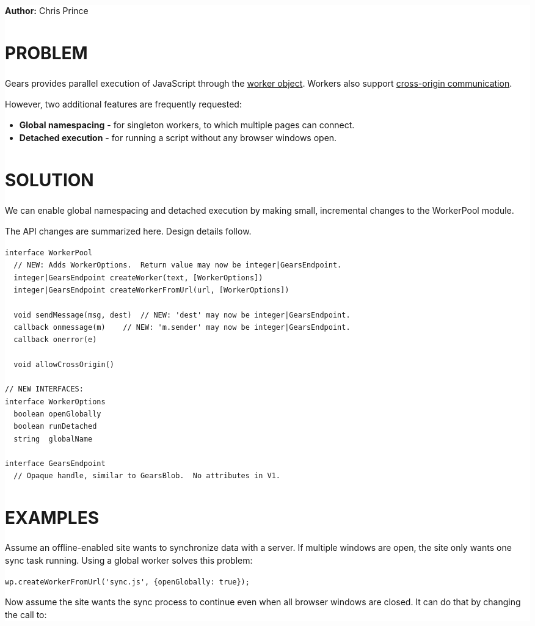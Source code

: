 **Author:** Chris Prince

# PROBLEM #

Gears provides parallel execution of JavaScript through the [worker object](http://code.google.com/apis/gears/api_workerpool.html).  Workers also support [cross-origin communication](CrossOriginAPI.md).

However, two additional features are frequently requested:
  * **Global namespacing** - for singleton workers, to which multiple pages can connect.
  * **Detached execution** - for running a script without any browser windows open.


# SOLUTION #

We can enable global namespacing and detached execution by making small, incremental changes to the WorkerPool module.

The API changes are summarized here.  Design details follow.

```
interface WorkerPool
  // NEW: Adds WorkerOptions.  Return value may now be integer|GearsEndpoint.
  integer|GearsEndpoint createWorker(text, [WorkerOptions])
  integer|GearsEndpoint createWorkerFromUrl(url, [WorkerOptions])

  void sendMessage(msg, dest)  // NEW: 'dest' may now be integer|GearsEndpoint.
  callback onmessage(m)    // NEW: 'm.sender' may now be integer|GearsEndpoint.
  callback onerror(e)

  void allowCrossOrigin()

// NEW INTERFACES:
interface WorkerOptions
  boolean openGlobally
  boolean runDetached
  string  globalName

interface GearsEndpoint
  // Opaque handle, similar to GearsBlob.  No attributes in V1.
```


# EXAMPLES #

Assume an offline-enabled site wants to synchronize data with a server.  If multiple windows are open, the site only wants one sync task running.  Using a global worker solves this problem:

```
wp.createWorkerFromUrl('sync.js', {openGlobally: true});
```

Now assume the site wants the sync process to continue even when all browser windows are closed.  It can do that by changing the call to:
